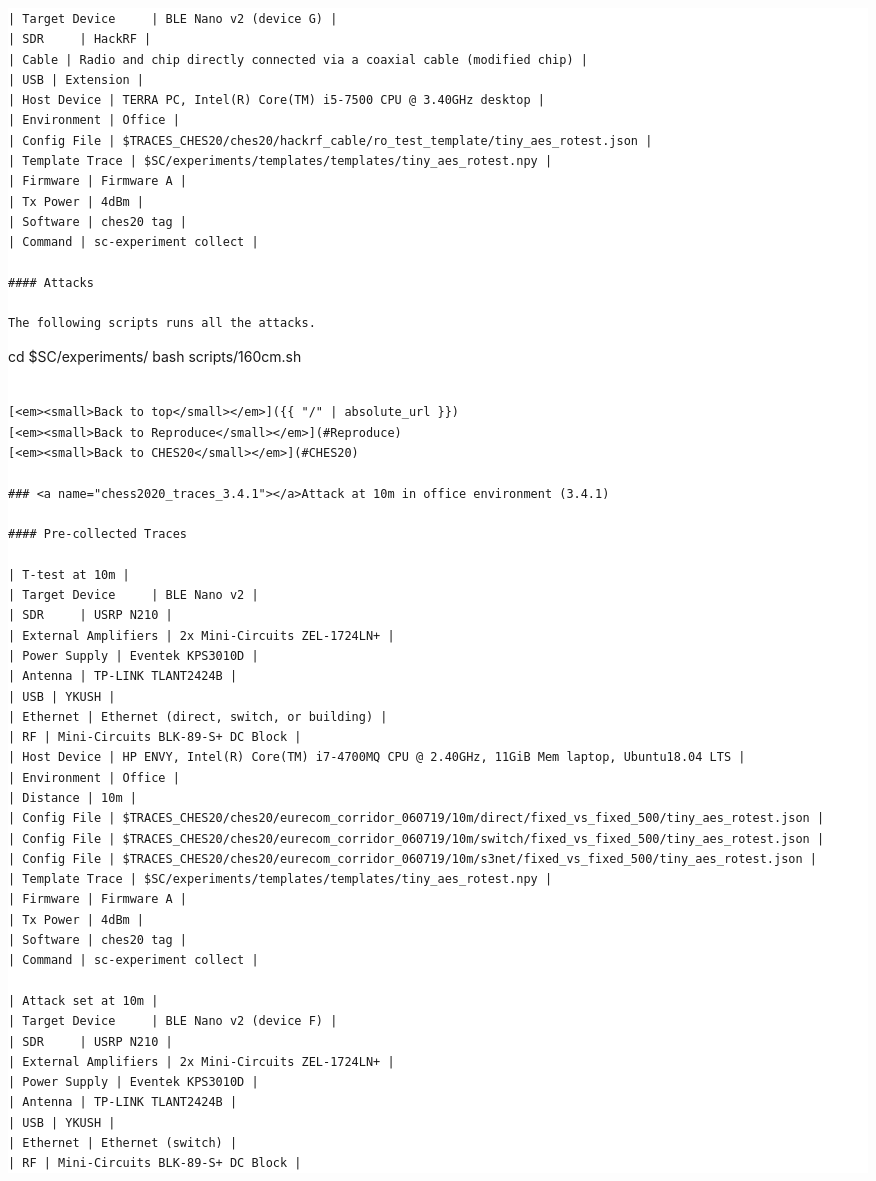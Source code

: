```
| Target Device     | BLE Nano v2 (device G) |
| SDR     | HackRF |
| Cable | Radio and chip directly connected via a coaxial cable (modified chip) |
| USB | Extension |
| Host Device | TERRA PC, Intel(R) Core(TM) i5-7500 CPU @ 3.40GHz desktop |
| Environment | Office |
| Config File | $TRACES_CHES20/ches20/hackrf_cable/ro_test_template/tiny_aes_rotest.json |
| Template Trace | $SC/experiments/templates/templates/tiny_aes_rotest.npy | 
| Firmware | Firmware A |
| Tx Power | 4dBm |
| Software | ches20 tag |
| Command | sc-experiment collect |

#### Attacks

The following scripts runs all the attacks.
```
cd $SC/experiments/
bash scripts/160cm.sh
```

[<em><small>Back to top</small></em>]({{ "/" | absolute_url }})
[<em><small>Back to Reproduce</small></em>](#Reproduce)
[<em><small>Back to CHES20</small></em>](#CHES20)

### <a name="chess2020_traces_3.4.1"></a>Attack at 10m in office environment (3.4.1)

#### Pre-collected Traces

| T-test at 10m |
| Target Device     | BLE Nano v2 |
| SDR     | USRP N210 |
| External Amplifiers | 2x Mini-Circuits ZEL-1724LN+ |
| Power Supply | Eventek KPS3010D |
| Antenna | TP-LINK TLANT2424B |
| USB | YKUSH |
| Ethernet | Ethernet (direct, switch, or building) |
| RF | Mini-Circuits BLK-89-S+ DC Block |
| Host Device | HP ENVY, Intel(R) Core(TM) i7-4700MQ CPU @ 2.40GHz, 11GiB Mem laptop, Ubuntu18.04 LTS |
| Environment | Office |
| Distance | 10m |
| Config File | $TRACES_CHES20/ches20/eurecom_corridor_060719/10m/direct/fixed_vs_fixed_500/tiny_aes_rotest.json |
| Config File | $TRACES_CHES20/ches20/eurecom_corridor_060719/10m/switch/fixed_vs_fixed_500/tiny_aes_rotest.json |
| Config File | $TRACES_CHES20/ches20/eurecom_corridor_060719/10m/s3net/fixed_vs_fixed_500/tiny_aes_rotest.json |
| Template Trace | $SC/experiments/templates/templates/tiny_aes_rotest.npy | 
| Firmware | Firmware A |
| Tx Power | 4dBm |
| Software | ches20 tag |
| Command | sc-experiment collect |

| Attack set at 10m |
| Target Device     | BLE Nano v2 (device F) |
| SDR     | USRP N210 |
| External Amplifiers | 2x Mini-Circuits ZEL-1724LN+ |
| Power Supply | Eventek KPS3010D |
| Antenna | TP-LINK TLANT2424B |
| USB | YKUSH |
| Ethernet | Ethernet (switch) |
| RF | Mini-Circuits BLK-89-S+ DC Block |
```